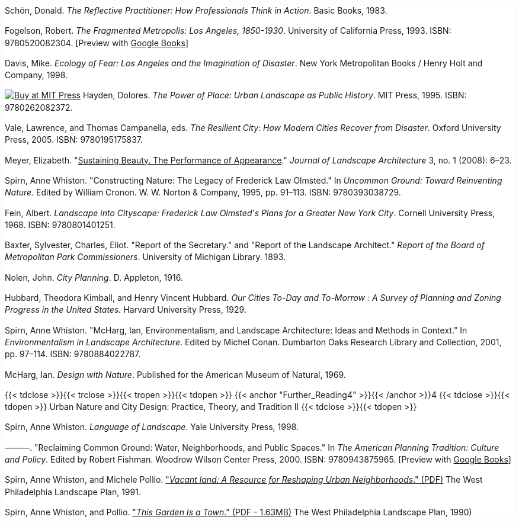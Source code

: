 Schön, Donald. *The Reflective Practitioner: How Professionals Think in Action*. Basic Books, 1983.

Fogelson, Robert. *The Fragmented Metropolis: Los Angeles, 1850-1930*. University of California Press, 1993. ISBN: 9780520082304. \[Preview with [Google Books](http://books.google.com/books?id=HhHmdlG9eAgC&pg=PAfrontcover)\]

Davis, Mike. *Ecology of Fear: Los Angeles and the Imagination of Disaster*. New York Metropolitan Books / Henry Holt and Company, 1998.

[![Buy at MIT Press](/images/mp_logo.gif)](https://mitpress.mit.edu/9780262082372) Hayden, Dolores. *The Power of Place: Urban Landscape as Public History*. MIT Press, 1995. ISBN: 9780262082372.

Vale, Lawrence, and Thomas Campanella, eds. *The Resilient City: How Modern Cities Recover from Disaster*. Oxford University Press, 2005. ISBN: 9780195175837.

Meyer, Elizabeth. "[Sustaining Beauty. The Performance of Appearance](http://dx.doi.org/10.1080/18626033.2008.9723392)." *Journal of Landscape Architecture* 3, no. 1 (2008): 6–23.

Spirn, Anne Whiston. "Constructing Nature: The Legacy of Frederick Law Olmsted." In *Uncommon Ground: Toward Reinventing Nature*. Edited by William Cronon. W. W. Norton & Company, 1995, pp. 91–113. ISBN: 9780393038729.

Fein, Albert. *Landscape into Cityscape: Frederick Law Olmsted's Plans for a Greater New York City*. Cornell University Press, 1968. ISBN: 9780801401251.

Baxter, Sylvester, Charles, Eliot. "Report of the Secretary." and "Report of the Landscape Architect." *Report of the Board of Metropolitan Park Commissioners*. University of Michigan Library. 1893.

Nolen, John. *City Planning*. D. Appleton, 1916.

Hubbard, Theodora Kimball, and Henry Vincent Hubbard. *Our Cities To-Day and To-Morrow : A Survey of Planning and Zoning Progress in the United States.* Harvard University Press, 1929.

Spirn, Anne Whiston. "McHarg, Ian, Environmentalism, and Landscape Architecture: Ideas and Methods in Context." In *Environmentalism in Landscape Architecture*. Edited by Michel Conan. Dumbarton Oaks Research Library and Collection, 2001, pp. 97–114. ISBN: 9780884022787.

McHarg, Ian. *Design with Nature*. Published for the American Museum of Natural, 1969.

{{< tdclose >}}{{< trclose >}}{{< tropen >}}{{< tdopen >}}
{{< anchor "Further_Reading4" >}}{{< /anchor >}}4
{{< tdclose >}}{{< tdopen >}}
Urban Nature and City Design: Practice, Theory, and Tradition II
{{< tdclose >}}{{< tdopen >}}

Spirn, Anne Whiston. *Language of Landscape*. Yale University Press, 1998.

———. "Reclaiming Common Ground: Water, Neighborhoods, and Public Spaces." In *The American Planning Tradition: Culture and Policy*. Edited by Robert Fishman. Woodrow Wilson Center Press, 2000. ISBN: 9780943875965. \[Preview with [Google Books](http://books.google.com/books?id=2QBm_6sgCGUC&pg=PA297frontcover)\]

Spirn, Anne Whiston, and Michele Pollio. ["*Vacant land: A Resource for Reshaping Urban Neighborhoods*." (PDF)](http://web.mit.edu/spirn/www/newfront/book/pdf/vacant_land.pdf) The West Philadelphia Landscape Plan, 1991.

Spirn, Anne Whiston, and Pollio. ["*This Garden Is a Town*." (PDF - 1.63MB)](https://wplp.net/img/garden-is-a-town/ThisGardenIsATown-Exhibit-FactSheet.pdf) The West Philadelphia Landscape Plan, 1990)

